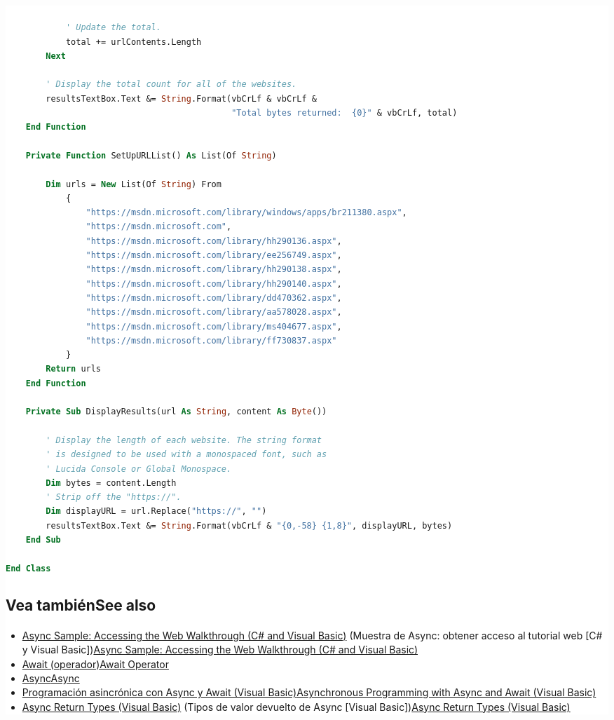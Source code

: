 ```vb

            ' Update the total.
            total += urlContents.Length
        Next

        ' Display the total count for all of the websites.
        resultsTextBox.Text &= String.Format(vbCrLf & vbCrLf &
                                             "Total bytes returned:  {0}" & vbCrLf, total)
    End Function

    Private Function SetUpURLList() As List(Of String)

        Dim urls = New List(Of String) From
            {
                "https://msdn.microsoft.com/library/windows/apps/br211380.aspx",
                "https://msdn.microsoft.com",
                "https://msdn.microsoft.com/library/hh290136.aspx",
                "https://msdn.microsoft.com/library/ee256749.aspx",
                "https://msdn.microsoft.com/library/hh290138.aspx",
                "https://msdn.microsoft.com/library/hh290140.aspx",
                "https://msdn.microsoft.com/library/dd470362.aspx",
                "https://msdn.microsoft.com/library/aa578028.aspx",
                "https://msdn.microsoft.com/library/ms404677.aspx",
                "https://msdn.microsoft.com/library/ff730837.aspx"
            }
        Return urls
    End Function

    Private Sub DisplayResults(url As String, content As Byte())

        ' Display the length of each website. The string format
        ' is designed to be used with a monospaced font, such as
        ' Lucida Console or Global Monospace.
        Dim bytes = content.Length
        ' Strip off the "https://".
        Dim displayURL = url.Replace("https://", "")
        resultsTextBox.Text &= String.Format(vbCrLf & "{0,-58} {1,8}", displayURL, bytes)
    End Sub

End Class
```

## <a name="see-also"></a><span data-ttu-id="783f9-276">Vea también</span><span class="sxs-lookup"><span data-stu-id="783f9-276">See also</span></span>

- <span data-ttu-id="783f9-277">[Async Sample: Accessing the Web Walkthrough (C# and Visual Basic)](https://code.msdn.microsoft.com/Async-Sample-Accessing-the-9c10497f) (Muestra de Async: obtener acceso al tutorial web [C# y Visual Basic])</span><span class="sxs-lookup"><span data-stu-id="783f9-277">[Async Sample: Accessing the Web Walkthrough (C# and Visual Basic)](https://code.msdn.microsoft.com/Async-Sample-Accessing-the-9c10497f)</span></span>
- [<span data-ttu-id="783f9-278">Await (operador)</span><span class="sxs-lookup"><span data-stu-id="783f9-278">Await Operator</span></span>](../../../../visual-basic/language-reference/operators/await-operator.md)
- [<span data-ttu-id="783f9-279">Async</span><span class="sxs-lookup"><span data-stu-id="783f9-279">Async</span></span>](../../../../visual-basic/language-reference/modifiers/async.md)
- [<span data-ttu-id="783f9-280">Programación asincrónica con Async y Await (Visual Basic)</span><span class="sxs-lookup"><span data-stu-id="783f9-280">Asynchronous Programming with Async and Await (Visual Basic)</span></span>](../../../../visual-basic/programming-guide/concepts/async/index.md)
- <span data-ttu-id="783f9-281">[Async Return Types (Visual Basic)](../../../../visual-basic/programming-guide/concepts/async/async-return-types.md) (Tipos de valor devuelto de Async [Visual Basic])</span><span class="sxs-lookup"><span data-stu-id="783f9-281">[Async Return Types (Visual Basic)](../../../../visual-basic/programming-guide/concepts/async/async-return-types.md)</span></span>